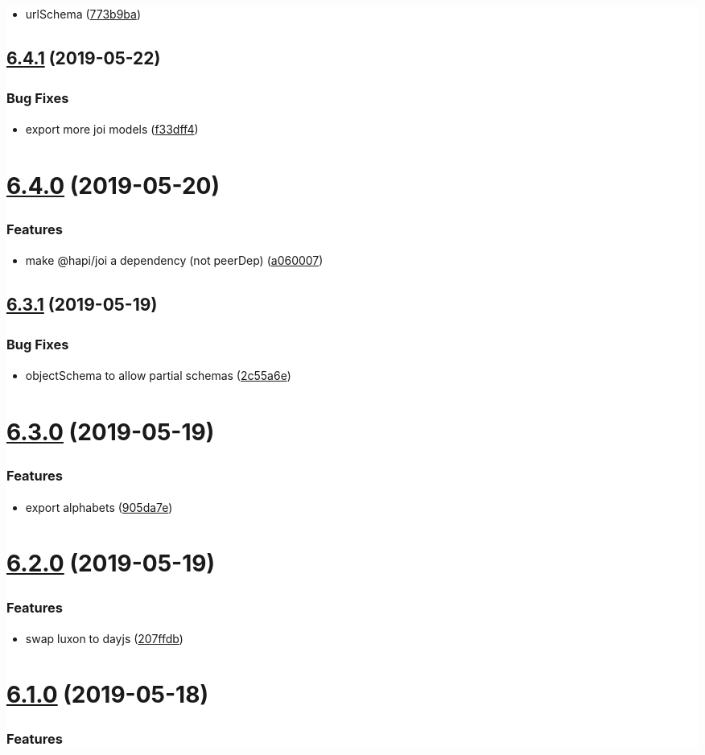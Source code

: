 * urlSchema ([773b9ba](https://github.com/NaturalCycles/nodejs-lib/commit/773b9ba))

## [6.4.1](https://github.com/NaturalCycles/nodejs-lib/compare/v6.4.0...v6.4.1) (2019-05-22)


### Bug Fixes

* export more joi models ([f33dff4](https://github.com/NaturalCycles/nodejs-lib/commit/f33dff4))

# [6.4.0](https://github.com/NaturalCycles/nodejs-lib/compare/v6.3.1...v6.4.0) (2019-05-20)


### Features

* make @hapi/joi a dependency (not peerDep) ([a060007](https://github.com/NaturalCycles/nodejs-lib/commit/a060007))

## [6.3.1](https://github.com/NaturalCycles/nodejs-lib/compare/v6.3.0...v6.3.1) (2019-05-19)


### Bug Fixes

* objectSchema to allow partial schemas ([2c55a6e](https://github.com/NaturalCycles/nodejs-lib/commit/2c55a6e))

# [6.3.0](https://github.com/NaturalCycles/nodejs-lib/compare/v6.2.0...v6.3.0) (2019-05-19)


### Features

* export alphabets ([905da7e](https://github.com/NaturalCycles/nodejs-lib/commit/905da7e))

# [6.2.0](https://github.com/NaturalCycles/nodejs-lib/compare/v6.1.0...v6.2.0) (2019-05-19)


### Features

* swap luxon to dayjs ([207ffdb](https://github.com/NaturalCycles/nodejs-lib/commit/207ffdb))

# [6.1.0](https://github.com/NaturalCycles/nodejs-lib/compare/v6.0.0...v6.1.0) (2019-05-18)


### Features
